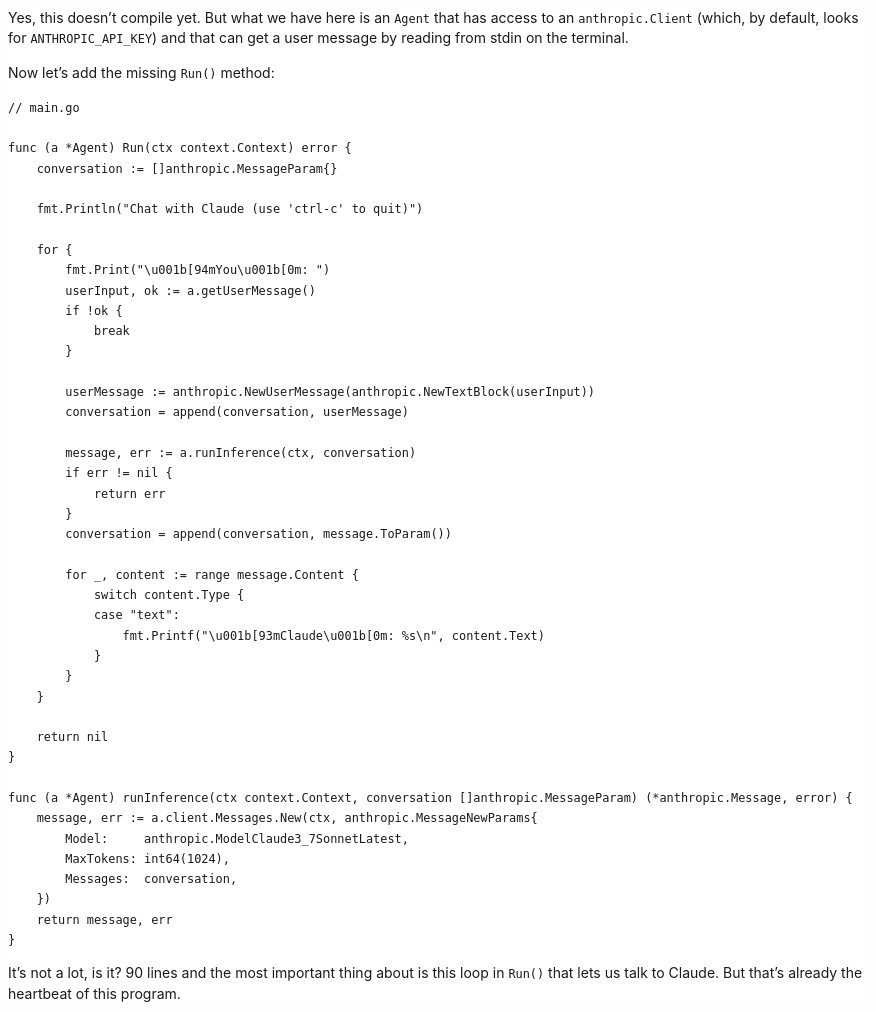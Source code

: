 Yes, this doesn’t compile yet. But what we have here is an `Agent` that has access to an `anthropic.Client` (which, by default, looks for `ANTHROPIC_API_KEY`) and that can get a user message by reading from stdin on the terminal.

Now let’s add the missing `Run()` method:

```
// main.go

func (a *Agent) Run(ctx context.Context) error {
	conversation := []anthropic.MessageParam{}

	fmt.Println("Chat with Claude (use 'ctrl-c' to quit)")

	for {
		fmt.Print("\u001b[94mYou\u001b[0m: ")
		userInput, ok := a.getUserMessage()
		if !ok {
			break
		}

		userMessage := anthropic.NewUserMessage(anthropic.NewTextBlock(userInput))
		conversation = append(conversation, userMessage)

		message, err := a.runInference(ctx, conversation)
		if err != nil {
			return err
		}
		conversation = append(conversation, message.ToParam())

		for _, content := range message.Content {
			switch content.Type {
			case "text":
				fmt.Printf("\u001b[93mClaude\u001b[0m: %s\n", content.Text)
			}
		}
	}

	return nil
}

func (a *Agent) runInference(ctx context.Context, conversation []anthropic.MessageParam) (*anthropic.Message, error) {
	message, err := a.client.Messages.New(ctx, anthropic.MessageNewParams{
		Model:     anthropic.ModelClaude3_7SonnetLatest,
		MaxTokens: int64(1024),
		Messages:  conversation,
	})
	return message, err
}
```

It’s not a lot, is it? 90 lines and the most important thing about is this loop in `Run()` that lets us talk to Claude. But that’s already the heartbeat of this program.
